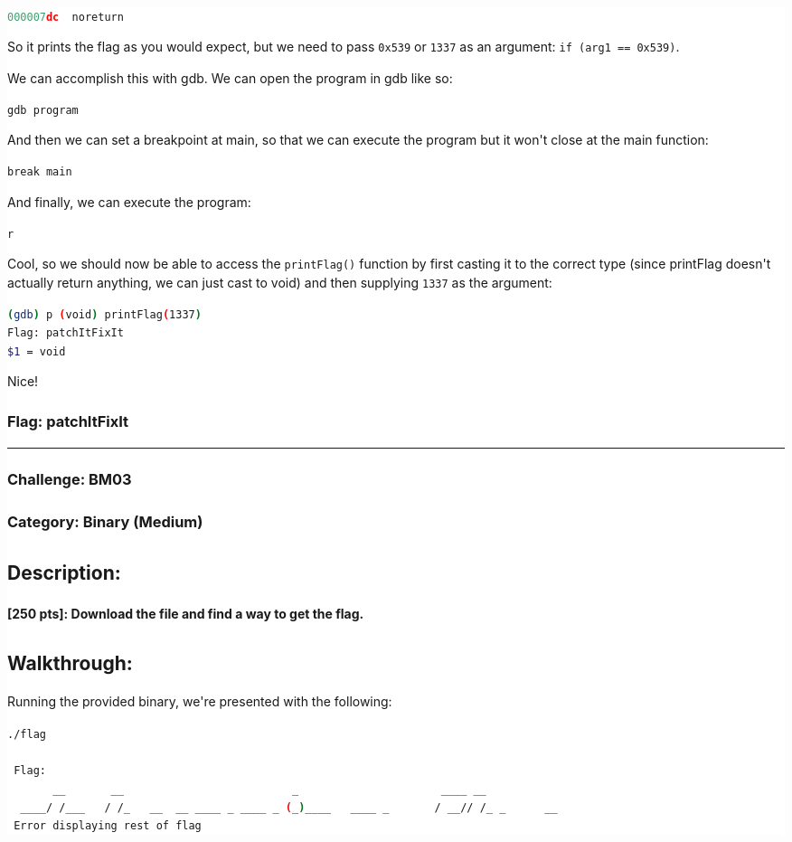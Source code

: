 ```cpp
000007dc  noreturn
```

So it prints the flag as you would expect, but we need to pass `0x539` or `1337` as an argument: `if (arg1 == 0x539)`.

We can accomplish this with gdb. We can open the program in gdb like so:

`gdb program`

And then we can set a breakpoint at main, so that we can execute the program but it won't close at the main function:

`break main`

And finally, we can execute the program:

`r`

Cool, so we should now be able to access the `printFlag()` function by first casting it to the correct type (since printFlag doesn't actually return anything, we can just cast to void) and then supplying `1337` as the argument:

```bash
(gdb) p (void) printFlag(1337)
Flag: patchItFixIt
$1 = void
```

Nice!

### Flag: patchItFixIt

----------------------------------------------------------------------------

### Challenge: BM03
### Category: Binary (Medium)

## Description:
#### [250 pts]: Download the file and find a way to get the flag.

## Walkthrough:

Running the provided binary, we're presented with the following:

```bash
./flag

 Flag:
       __       __                          _                      ____ __
  ____/ /___   / /_   __  __ ____ _ ____ _ (_)____   ____ _       / __// /_ _      __
 Error displaying rest of flag
```
